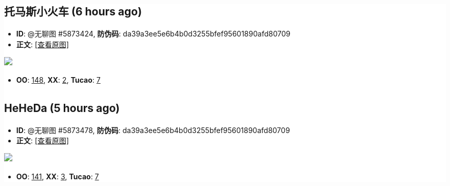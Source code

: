 ## 托马斯小火车 (6 hours ago) 

- **ID**: @无聊图 #5873424, **防伪码**: da39a3ee5e6b4b0d3255bfef95601890afd80709
- **正文**: [[查看原图]](//img.toto.im/large/c20a4376ly1hznaq0p4h9g207k0dckjo.gif)  

![](https://img.toto.im/large/c20a4376ly1hznaq0p4h9g207k0dckjo.gif)
- **OO**: [148](https://jandan.net/t/5873424#tucao-like), **XX**: [2](https://jandan.net/t/5873424#tucao-unlike), **Tucao**: [7](https://jandan.net/t/5873424#tucao-list)

## HeHeDa (5 hours ago) 

- **ID**: @无聊图 #5873478, **防伪码**: da39a3ee5e6b4b0d3255bfef95601890afd80709
- **正文**: [[查看原图]](//img.toto.im/large/008HL3Tkly1hzncu7ch8aj30qp0kw0vh.jpg)  

![](https://img.toto.im/mw600/008HL3Tkly1hzncu7ch8aj30qp0kw0vh.jpg)
- **OO**: [141](https://jandan.net/t/5873478#tucao-like), **XX**: [3](https://jandan.net/t/5873478#tucao-unlike), **Tucao**: [7](https://jandan.net/t/5873478#tucao-list)

